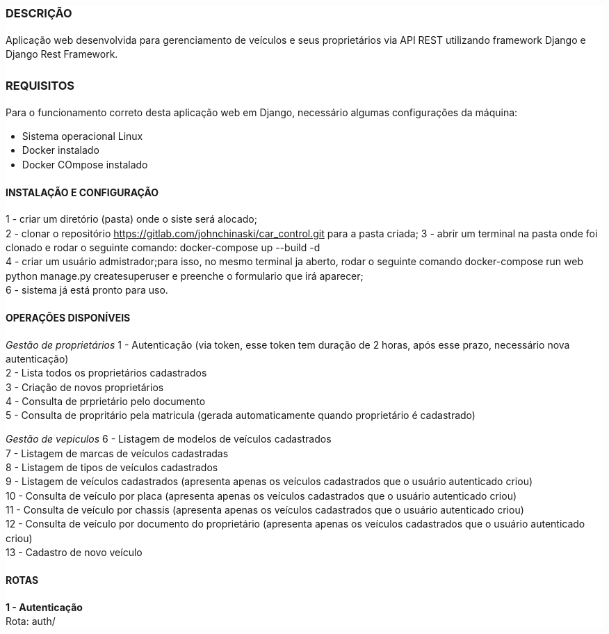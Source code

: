 ### DESCRIÇÃO

Aplicação web desenvolvida para gerenciamento de veículos e seus proprietários via API REST utilizando framework Django e Django Rest Framework.


### REQUISITOS

Para o funcionamento correto desta aplicação web em Django, necessário algumas configurações da máquina:

- Sistema operacional Linux
- Docker instalado
- Docker COmpose instalado


#### INSTALAÇÃO E CONFIGURAÇÃO
1 - criar um diretório (pasta) onde o siste será alocado;<br />
2 - clonar o repositório https://gitlab.com/johnchinaski/car_control.git para a pasta criada;
3 - abrir um terminal na pasta onde foi clonado e rodar o seguinte comando: docker-compose up --build -d<br />
4 - criar um usuário admistrador;para isso, no mesmo terminal ja aberto, rodar o seguinte comando docker-compose run web python manage.py createsuperuser e preenche o formulario que irá aparecer;<br />
6 - sistema já está pronto para uso.<br />

  
#### OPERAÇÕES DISPONÍVEIS

_Gestão de proprietários_
1 - Autenticação (via token, esse token tem duração de 2 horas, após esse prazo, necessário nova autenticação)<br />
2 - Lista todos os proprietários cadastrados<br />
3 - Criação de novos proprietários<br />
4 - Consulta de prprietário pelo documento<br />
5 - Consulta de propritário pela matricula (gerada automaticamente quando proprietário é cadastrado)<br />

_Gestão de vepiculos_
6 - Listagem de modelos de veículos cadastrados<br />
7 - Listagem de marcas de veículos cadastradas<br />
8 - Listagem de tipos de veículos cadastrados<br />
9 - Listagem de veículos cadastrados (apresenta apenas os veículos cadastrados que o usuário autenticado criou)<br />
10 - Consulta de veículo por placa (apresenta apenas os veículos cadastrados que o usuário autenticado criou)<br />
11 - Consulta de veículo por chassis (apresenta apenas os veículos cadastrados que o usuário autenticado criou)<br />
12 - Consulta de veículo por documento do proprietário (apresenta apenas os veículos cadastrados que o usuário autenticado criou)<br />
13 - Cadastro de novo veículo<br />


#### ROTAS
**1 - Autenticação**<br />
Rota: auth/
